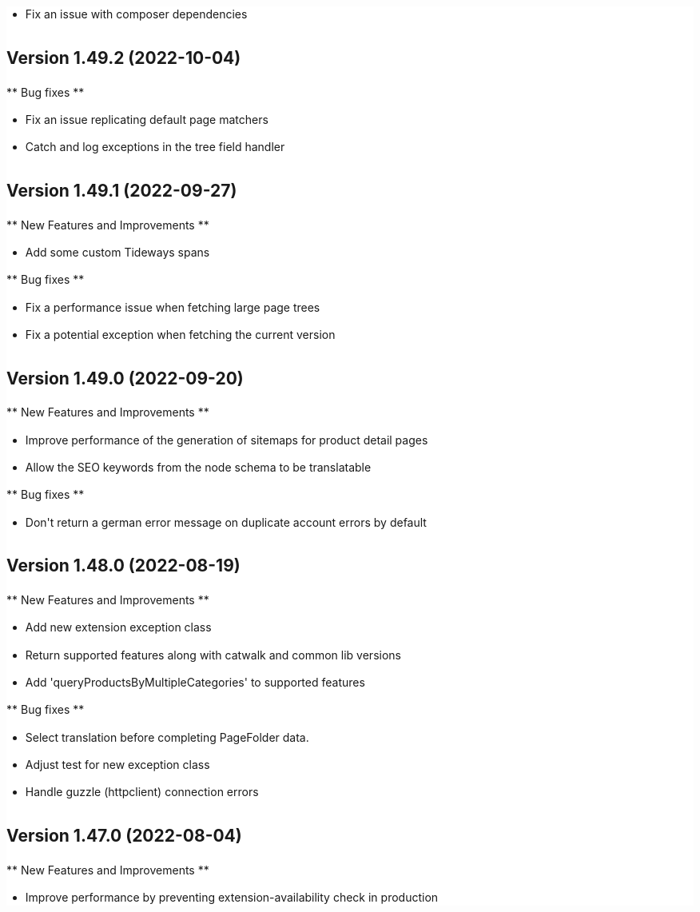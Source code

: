 - Fix an issue with composer dependencies

## Version 1.49.2 (2022-10-04)

** Bug fixes **

- Fix an issue replicating default page matchers

- Catch and log exceptions in the tree field handler

## Version 1.49.1 (2022-09-27)

** New Features and Improvements **

- Add some custom Tideways spans

** Bug fixes **

- Fix a performance issue when fetching large page trees

- Fix a potential exception when fetching the current version

## Version 1.49.0 (2022-09-20)

** New Features and Improvements **

- Improve performance of the generation of sitemaps for product detail pages

- Allow the SEO keywords from the node schema to be translatable


** Bug fixes **

- Don't return a german error message on duplicate account errors by default

## Version 1.48.0 (2022-08-19)

** New Features and Improvements **

- Add new extension exception class 

- Return supported features along with catwalk and common lib versions

- Add 'queryProductsByMultipleCategories' to supported features


** Bug fixes **

- Select translation before completing PageFolder data. 

- Adjust test for new exception class

- Handle guzzle (httpclient) connection errors

## Version 1.47.0 (2022-08-04)

** New Features and Improvements **

- Improve performance by preventing extension-availability check in production
